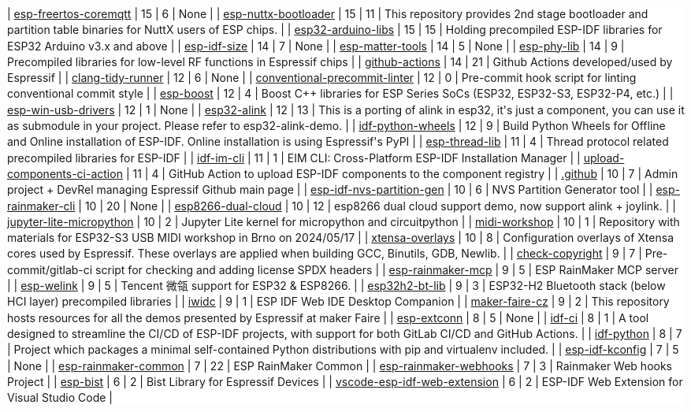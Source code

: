 | [esp-freertos-coremqtt](https://github.com/espressif/esp-freertos-coremqtt) | 15 | 6 | None |
| [esp-nuttx-bootloader](https://github.com/espressif/esp-nuttx-bootloader) | 15 | 11 | This repository provides 2nd stage bootloader and partition table binaries for NuttX users of ESP chips. |
| [esp32-arduino-libs](https://github.com/espressif/esp32-arduino-libs) | 15 | 15 | Holding precompiled ESP-IDF libraries for ESP32 Arduino v3.x and above |
| [esp-idf-size](https://github.com/espressif/esp-idf-size) | 14 | 7 | None |
| [esp-matter-tools](https://github.com/espressif/esp-matter-tools) | 14 | 5 | None |
| [esp-phy-lib](https://github.com/espressif/esp-phy-lib) | 14 | 9 | Precompiled libraries for low-level RF functions in Espressif chips |
| [github-actions](https://github.com/espressif/github-actions) | 14 | 21 | Github Actions developed/used by Espressif |
| [clang-tidy-runner](https://github.com/espressif/clang-tidy-runner) | 12 | 6 | None |
| [conventional-precommit-linter](https://github.com/espressif/conventional-precommit-linter) | 12 | 0 | Pre-commit hook script for linting conventional commit style |
| [esp-boost](https://github.com/espressif/esp-boost) | 12 | 4 | Boost C++ libraries for ESP Series SoCs (ESP32, ESP32-S3, ESP32-P4, etc.) |
| [esp-win-usb-drivers](https://github.com/espressif/esp-win-usb-drivers) | 12 | 1 | None |
| [esp32-alink](https://github.com/espressif/esp32-alink) | 12 | 13 | This is a porting of alink in esp32, it's just a  component, you can use it as submodule in your project. Please refer to esp32-alink-demo. |
| [idf-python-wheels](https://github.com/espressif/idf-python-wheels) | 12 | 9 | Build Python Wheels for Offline and Online installation of ESP-IDF. Online installation is using Espressif's PyPI |
| [esp-thread-lib](https://github.com/espressif/esp-thread-lib) | 11 | 4 | Thread protocol related precompiled libraries for ESP-IDF |
| [idf-im-cli](https://github.com/espressif/idf-im-cli) | 11 | 1 | EIM CLI: Cross-Platform ESP-IDF Installation Manager |
| [upload-components-ci-action](https://github.com/espressif/upload-components-ci-action) | 11 | 4 | GitHub Action to upload ESP-IDF components to the component registry |
| [.github](https://github.com/espressif/.github) | 10 | 7 | Admin project + DevRel managing Espressif Github main page |
| [esp-idf-nvs-partition-gen](https://github.com/espressif/esp-idf-nvs-partition-gen) | 10 | 6 | NVS Partition Generator tool |
| [esp-rainmaker-cli](https://github.com/espressif/esp-rainmaker-cli) | 10 | 20 | None |
| [esp8266-dual-cloud](https://github.com/espressif/esp8266-dual-cloud) | 10 | 12 | esp8266 dual cloud support demo, now support alink + joylink. |
| [jupyter-lite-micropython](https://github.com/espressif/jupyter-lite-micropython) | 10 | 2 | Jupyter Lite kernel for micropython and circuitpython |
| [midi-workshop](https://github.com/espressif/midi-workshop) | 10 | 1 | Repository with materials for ESP32-S3 USB MIDI workshop in Brno on 2024/05/17 |
| [xtensa-overlays](https://github.com/espressif/xtensa-overlays) | 10 | 8 | Configuration overlays of Xtensa cores used by Espressif. These overlays are applied when building GCC, Binutils, GDB, Newlib. |
| [check-copyright](https://github.com/espressif/check-copyright) | 9 | 7 | Pre-commit/gitlab-ci script for checking and adding license SPDX headers |
| [esp-rainmaker-mcp](https://github.com/espressif/esp-rainmaker-mcp) | 9 | 5 | ESP RainMaker MCP server |
| [esp-welink](https://github.com/espressif/esp-welink) | 9 | 5 | Tencent 微瓴 support for ESP32 & ESP8266. |
| [esp32h2-bt-lib](https://github.com/espressif/esp32h2-bt-lib) | 9 | 3 | ESP32-H2 Bluetooth stack (below HCI layer) precompiled libraries |
| [iwidc](https://github.com/espressif/iwidc) | 9 | 1 | ESP IDF Web IDE Desktop Companion |
| [maker-faire-cz](https://github.com/espressif/maker-faire-cz) | 9 | 2 | This repository hosts resources for all the demos presented by Espressif at maker Faire |
| [esp-extconn](https://github.com/espressif/esp-extconn) | 8 | 5 | None |
| [idf-ci](https://github.com/espressif/idf-ci) | 8 | 1 | A tool designed to streamline the CI/CD of ESP-IDF projects, with support for both GitLab CI/CD and GitHub Actions. |
| [idf-python](https://github.com/espressif/idf-python) | 8 | 7 | Project which packages a minimal self-contained Python distributions with pip and virtualenv included. |
| [esp-idf-kconfig](https://github.com/espressif/esp-idf-kconfig) | 7 | 5 | None |
| [esp-rainmaker-common](https://github.com/espressif/esp-rainmaker-common) | 7 | 22 | ESP RainMaker Common |
| [esp-rainmaker-webhooks](https://github.com/espressif/esp-rainmaker-webhooks) | 7 | 3 | Rainmaker Web hooks Project |
| [esp-bist](https://github.com/espressif/esp-bist) | 6 | 2 | Bist Library for Espressif Devices |
| [vscode-esp-idf-web-extension](https://github.com/espressif/vscode-esp-idf-web-extension) | 6 | 2 | ESP-IDF Web Extension for Visual Studio Code |
